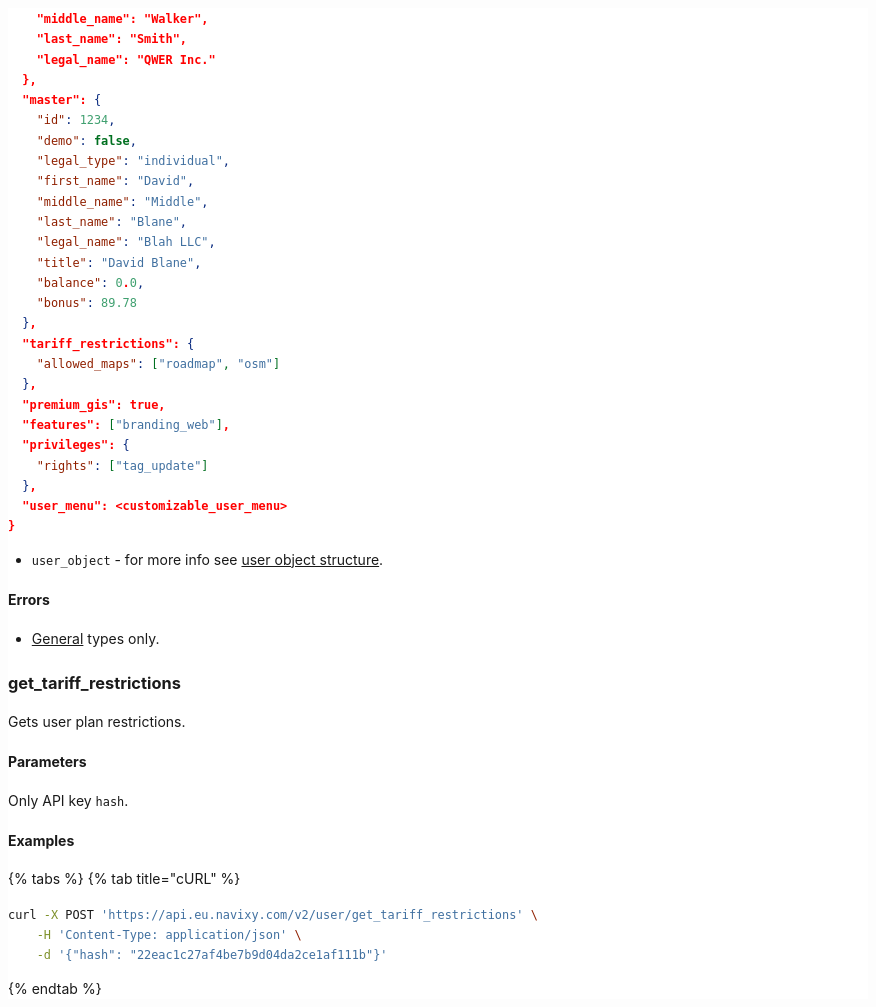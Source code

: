 ```json
    "middle_name": "Walker",
    "last_name": "Smith",
    "legal_name": "QWER Inc."
  },
  "master": {
    "id": 1234,
    "demo": false,
    "legal_type": "individual",
    "first_name": "David",
    "middle_name": "Middle",
    "last_name": "Blane",
    "legal_name": "Blah LLC",
    "title": "David Blane",
    "balance": 0.0,
    "bonus": 89.78
  },
  "tariff_restrictions": {
    "allowed_maps": ["roadmap", "osm"]
  },
  "premium_gis": true,
  "features": ["branding_web"],
  "privileges": {
    "rights": ["tag_update"]
  },
  "user_menu": <customizable_user_menu>
}
```

* `user_object` - for more info see [user object structure](index.md#user-object-structure).

#### Errors

* [General](../../../errors.md#error-codes) types only.

### get\_tariff\_restrictions

Gets user plan restrictions.

#### Parameters

Only API key `hash`.

#### Examples

{% tabs %}
{% tab title="cURL" %}
```sh
curl -X POST 'https://api.eu.navixy.com/v2/user/get_tariff_restrictions' \
    -H 'Content-Type: application/json' \
    -d '{"hash": "22eac1c27af4be7b9d04da2ce1af111b"}'
```
{% endtab %}
